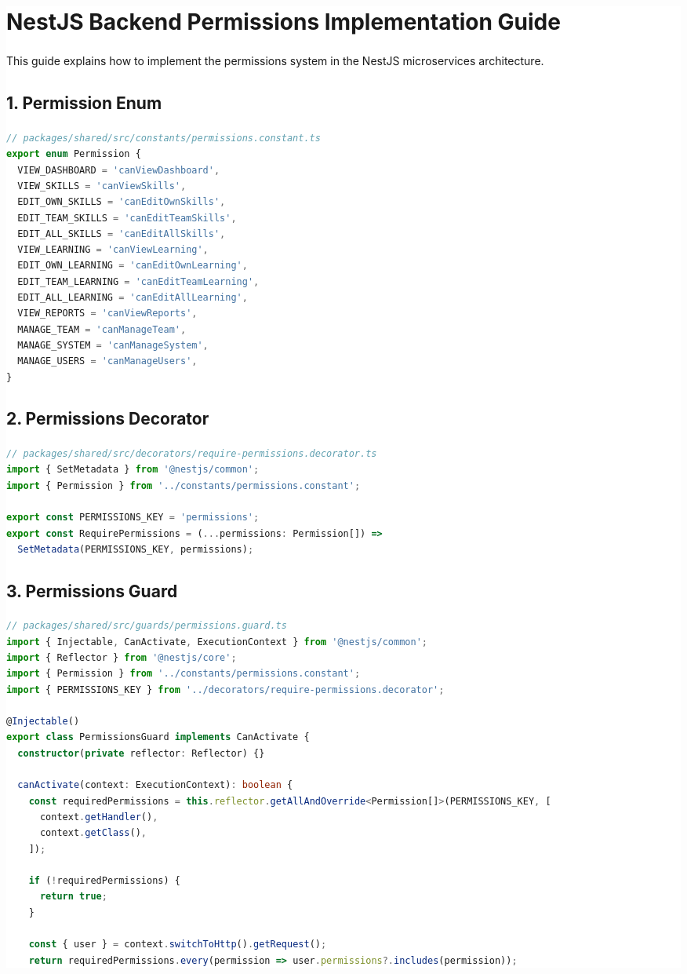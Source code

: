 # NestJS Backend Permissions Implementation Guide

This guide explains how to implement the permissions system in the NestJS microservices architecture.

## 1. Permission Enum

```typescript
// packages/shared/src/constants/permissions.constant.ts
export enum Permission {
  VIEW_DASHBOARD = 'canViewDashboard',
  VIEW_SKILLS = 'canViewSkills',
  EDIT_OWN_SKILLS = 'canEditOwnSkills',
  EDIT_TEAM_SKILLS = 'canEditTeamSkills',
  EDIT_ALL_SKILLS = 'canEditAllSkills',
  VIEW_LEARNING = 'canViewLearning',
  EDIT_OWN_LEARNING = 'canEditOwnLearning',
  EDIT_TEAM_LEARNING = 'canEditTeamLearning',
  EDIT_ALL_LEARNING = 'canEditAllLearning',
  VIEW_REPORTS = 'canViewReports',
  MANAGE_TEAM = 'canManageTeam',
  MANAGE_SYSTEM = 'canManageSystem',
  MANAGE_USERS = 'canManageUsers',
}
```

## 2. Permissions Decorator

```typescript
// packages/shared/src/decorators/require-permissions.decorator.ts
import { SetMetadata } from '@nestjs/common';
import { Permission } from '../constants/permissions.constant';

export const PERMISSIONS_KEY = 'permissions';
export const RequirePermissions = (...permissions: Permission[]) =>
  SetMetadata(PERMISSIONS_KEY, permissions);
```

## 3. Permissions Guard

```typescript
// packages/shared/src/guards/permissions.guard.ts
import { Injectable, CanActivate, ExecutionContext } from '@nestjs/common';
import { Reflector } from '@nestjs/core';
import { Permission } from '../constants/permissions.constant';
import { PERMISSIONS_KEY } from '../decorators/require-permissions.decorator';

@Injectable()
export class PermissionsGuard implements CanActivate {
  constructor(private reflector: Reflector) {}

  canActivate(context: ExecutionContext): boolean {
    const requiredPermissions = this.reflector.getAllAndOverride<Permission[]>(PERMISSIONS_KEY, [
      context.getHandler(),
      context.getClass(),
    ]);

    if (!requiredPermissions) {
      return true;
    }

    const { user } = context.switchToHttp().getRequest();
    return requiredPermissions.every(permission => user.permissions?.includes(permission));
```
